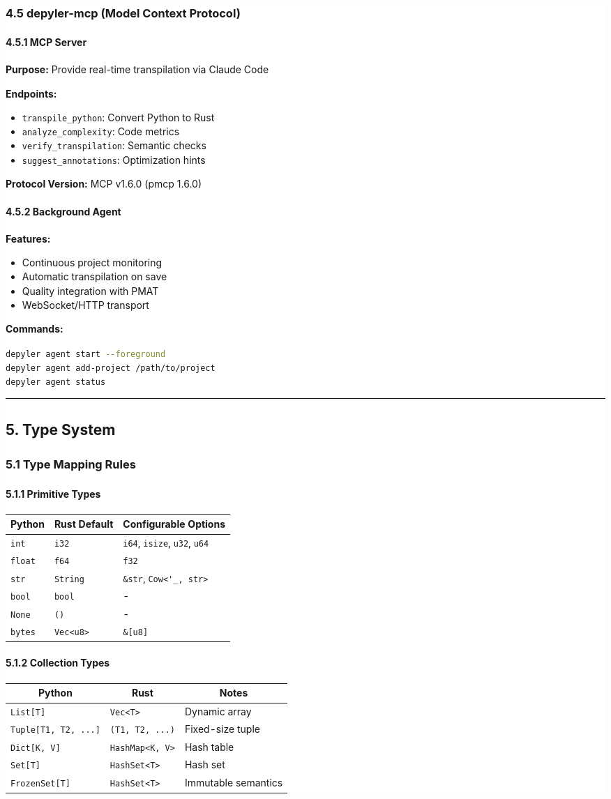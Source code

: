 ### 4.5 depyler-mcp (Model Context Protocol)

#### 4.5.1 MCP Server

**Purpose:** Provide real-time transpilation via Claude Code

**Endpoints:**
- `transpile_python`: Convert Python to Rust
- `analyze_complexity`: Code metrics
- `verify_transpilation`: Semantic checks
- `suggest_annotations`: Optimization hints

**Protocol Version:** MCP v1.6.0 (pmcp 1.6.0)

#### 4.5.2 Background Agent

**Features:**
- Continuous project monitoring
- Automatic transpilation on save
- Quality integration with PMAT
- WebSocket/HTTP transport

**Commands:**
```bash
depyler agent start --foreground
depyler agent add-project /path/to/project
depyler agent status
```

---

## 5. Type System

### 5.1 Type Mapping Rules

#### 5.1.1 Primitive Types

| Python | Rust Default | Configurable Options |
|--------|--------------|---------------------|
| `int` | `i32` | `i64`, `isize`, `u32`, `u64` |
| `float` | `f64` | `f32` |
| `str` | `String` | `&str`, `Cow<'_, str>` |
| `bool` | `bool` | - |
| `None` | `()` | - |
| `bytes` | `Vec<u8>` | `&[u8]` |

#### 5.1.2 Collection Types

| Python | Rust | Notes |
|--------|------|-------|
| `List[T]` | `Vec<T>` | Dynamic array |
| `Tuple[T1, T2, ...]` | `(T1, T2, ...)` | Fixed-size tuple |
| `Dict[K, V]` | `HashMap<K, V>` | Hash table |
| `Set[T]` | `HashSet<T>` | Hash set |
| `FrozenSet[T]` | `HashSet<T>` | Immutable semantics |
